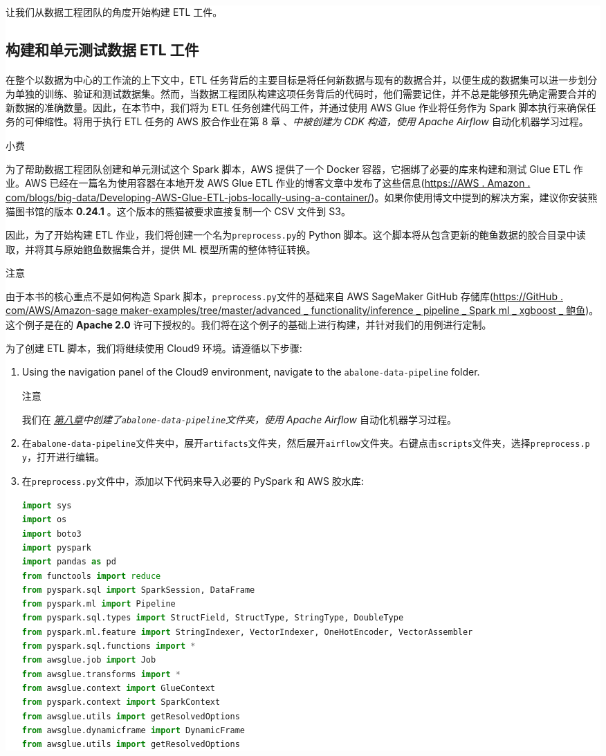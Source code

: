 让我们从数据工程团队的角度开始构建 ETL 工件。

## 构建和单元测试数据 ETL 工件

在整个以数据为中心的工作流的上下文中，ETL 任务背后的主要目标是将任何新数据与现有的数据合并，以便生成的数据集可以进一步划分为单独的训练、验证和测试数据集。然而，当数据工程团队构建这项任务背后的代码时，他们需要记住，并不总是能够预先确定需要合并的新数据的准确数量。因此，在本节中，我们将为 ETL 任务创建代码工件，并通过使用 AWS Glue 作业将任务作为 Spark 脚本执行来确保任务的可伸缩性。将用于执行 ETL 任务的 AWS 胶合作业在第 8 章 、*中被创建为 CDK 构造，使用 Apache Airflow* 自动化机器学习过程。

小费

为了帮助数据工程团队创建和单元测试这个 Spark 脚本，AWS 提供了一个 Docker 容器，它捆绑了必要的库来构建和测试 Glue ETL 作业。AWS 已经在一篇名为使用容器在本地开发 AWS Glue ETL 作业的博客文章中发布了这些信息([https://AWS . Amazon . com/blogs/big-data/Developing-AWS-Glue-ETL-jobs-locally-using-a-container/](https://aws.amazon.com/blogs/big-data/developing-aws-glue-etl-jobs-locally-using-a-container/))。如果你使用博文中提到的解决方案，建议你安装熊猫图书馆的版本 **0.24.1** 。这个版本的熊猫被要求直接复制一个 CSV 文件到 S3。

因此，为了开始构建 ETL 作业，我们将创建一个名为`preprocess.py`的 Python 脚本。这个脚本将从包含更新的鲍鱼数据的胶合目录中读取，并将其与原始鲍鱼数据集合并，提供 ML 模型所需的整体特征转换。

注意

由于本书的核心重点不是如何构造 Spark 脚本，`preprocess.py`文件的基础来自 AWS SageMaker GitHub 存储库([https://GitHub . com/AWS/Amazon-sage maker-examples/tree/master/advanced _ functionality/inference _ pipeline _ Spark ml _ xgboost _ 鲍鱼](https://github.com/aws/amazon-sagemaker-examples/tree/master/advanced_functionality/inference_pipeline_sparkml_xgboost_abalone))。这个例子是在的 **Apache 2.0** 许可下授权的。我们将在这个例子的基础上进行构建，并针对我们的用例进行定制。

为了创建 ETL 脚本，我们将继续使用 Cloud9 环境。请遵循以下步骤:

1.  Using the navigation panel of the Cloud9 environment, navigate to the `abalone-data-pipeline` folder.

    注意

    我们在 [*第八章*](B17649_08_ePub.xhtml#_idTextAnchor115)*中创建了`abalone-data-pipeline`文件夹，使用 Apache Airflow* 自动化机器学习过程。

2.  在`abalone-data-pipeline`文件夹中，展开`artifacts`文件夹，然后展开`airflow`文件夹。右键点击`scripts`文件夹，选择`preprocess.py`，打开进行编辑。
3.  在`preprocess.py`文件中，添加以下代码来导入必要的 PySpark 和 AWS 胶水库:

    ```py
    import sys
    import os
    import boto3
    import pyspark
    import pandas as pd
    from functools import reduce
    from pyspark.sql import SparkSession, DataFrame
    from pyspark.ml import Pipeline
    from pyspark.sql.types import StructField, StructType, StringType, DoubleType
    from pyspark.ml.feature import StringIndexer, VectorIndexer, OneHotEncoder, VectorAssembler
    from pyspark.sql.functions import *
    from awsglue.job import Job
    from awsglue.transforms import *
    from awsglue.context import GlueContext
    from pyspark.context import SparkContext
    from awsglue.utils import getResolvedOptions
    from awsglue.dynamicframe import DynamicFrame
    from awsglue.utils import getResolvedOptions
    ```

